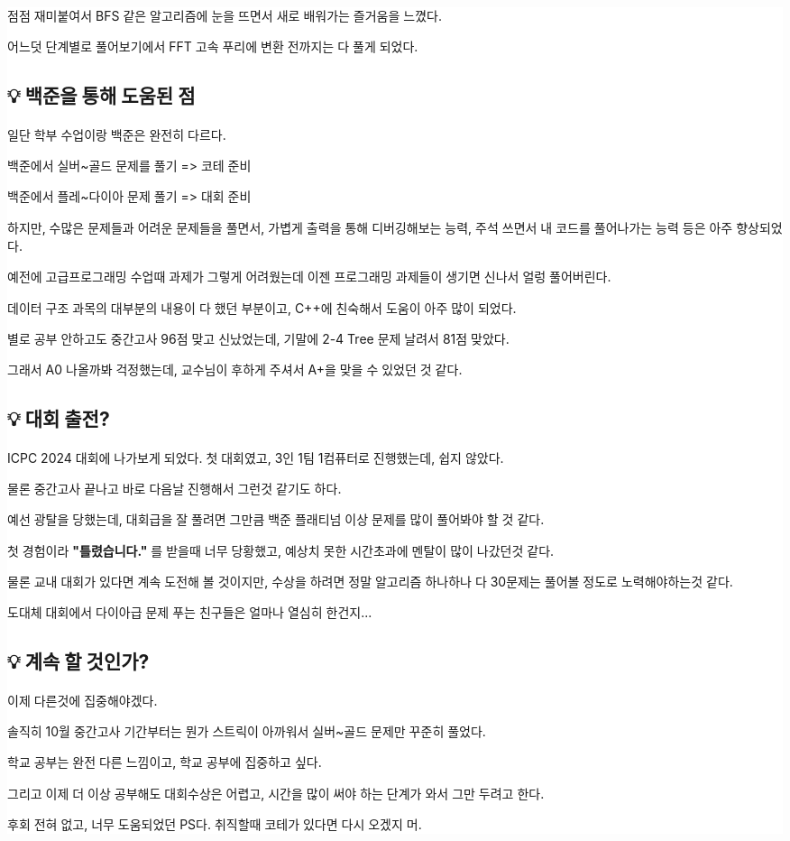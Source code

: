 점점 재미붙여서 BFS 같은 알고리즘에 눈을 뜨면서 새로 배워가는 즐거움을 느꼈다.

어느덧 단계별로 풀어보기에서 FFT 고속 푸리에 변환 전까지는 다 풀게 되었다.



## 💡 백준을 통해 도움된 점

일단 학부 수업이랑 백준은 완전히 다르다.

백준에서 실버~골드 문제를 풀기 => 코테 준비

백준에서 플레~다이아 문제 풀기 => 대회 준비

하지만, 수많은 문제들과 어려운 문제들을 풀면서, 가볍게 출력을 통해 디버깅해보는 능력, 주석 쓰면서 내 코드를 풀어나가는 능력 등은 아주 향상되었다.

예전에 고급프로그래밍 수업때 과제가 그렇게 어려웠는데 이젠 프로그래밍 과제들이 생기면 신나서 얼렁 풀어버린다.



데이터 구조 과목의 대부분의 내용이 다 했던 부분이고, C++에 친숙해서 도움이 아주 많이 되었다.

별로 공부 안하고도 중간고사 96점 맞고 신났었는데, 기말에 2-4 Tree 문제 날려서 81점 맞았다.

그래서 A0 나올까봐 걱정했는데, 교수님이 후하게 주셔서 A+을 맞을 수 있었던 것 같다.



## 💡 대회 출전?

ICPC 2024 대회에 나가보게 되었다. 첫 대회였고, 3인 1팀 1컴퓨터로 진행했는데, 쉽지 않았다.

물론 중간고사 끝나고 바로 다음날 진행해서 그런것 같기도 하다.

예선 광탈을 당했는데, 대회급을 잘 풀려면 그만큼 백준 플래티넘 이상 문제를 많이 풀어봐야 할 것 같다.

첫 경험이라 **"틀렸습니다."** 를 받을때 너무 당황했고, 예상치 못한 시간초과에 멘탈이 많이 나갔던것 같다.

물론 교내 대회가 있다면 계속 도전해 볼 것이지만, 수상을 하려면 정말 알고리즘 하나하나 다 30문제는 풀어볼 정도로 노력해야하는것 같다.

도대체 대회에서 다이아급 문제 푸는 친구들은 얼마나 열심히 한건지...




## 💡 계속 할 것인가?

이제 다른것에 집중해야겠다.

솔직히 10월 중간고사 기간부터는 뭔가 스트릭이 아까워서 실버~골드 문제만 꾸준히 풀었다.

학교 공부는 완전 다른 느낌이고, 학교 공부에 집중하고 싶다.

그리고 이제 더 이상 공부해도 대회수상은 어렵고, 시간을 많이 써야 하는 단계가 와서 그만 두려고 한다.

후회 전혀 없고, 너무 도움되었던 PS다. 취직할때 코테가 있다면 다시 오겠지 머.
